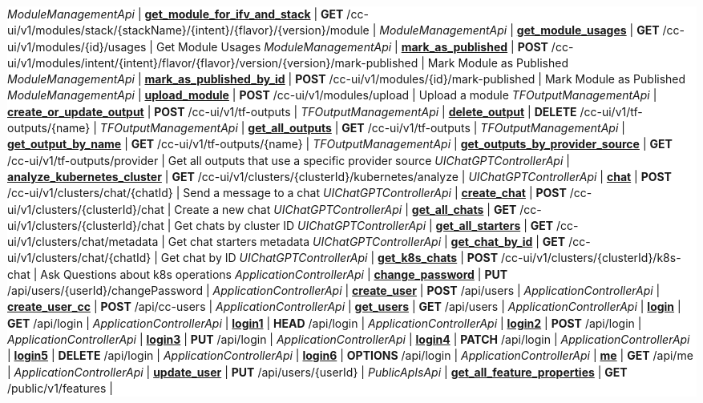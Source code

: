 *ModuleManagementApi* | [**get_module_for_ifv_and_stack**](docs/ModuleManagementApi.md#get_module_for_ifv_and_stack) | **GET** /cc-ui/v1/modules/stack/{stackName}/{intent}/{flavor}/{version}/module | 
*ModuleManagementApi* | [**get_module_usages**](docs/ModuleManagementApi.md#get_module_usages) | **GET** /cc-ui/v1/modules/{id}/usages | Get Module Usages
*ModuleManagementApi* | [**mark_as_published**](docs/ModuleManagementApi.md#mark_as_published) | **POST** /cc-ui/v1/modules/intent/{intent}/flavor/{flavor}/version/{version}/mark-published | Mark Module as Published
*ModuleManagementApi* | [**mark_as_published_by_id**](docs/ModuleManagementApi.md#mark_as_published_by_id) | **POST** /cc-ui/v1/modules/{id}/mark-published | Mark Module as Published
*ModuleManagementApi* | [**upload_module**](docs/ModuleManagementApi.md#upload_module) | **POST** /cc-ui/v1/modules/upload | Upload a module
*TFOutputManagementApi* | [**create_or_update_output**](docs/TFOutputManagementApi.md#create_or_update_output) | **POST** /cc-ui/v1/tf-outputs | 
*TFOutputManagementApi* | [**delete_output**](docs/TFOutputManagementApi.md#delete_output) | **DELETE** /cc-ui/v1/tf-outputs/{name} | 
*TFOutputManagementApi* | [**get_all_outputs**](docs/TFOutputManagementApi.md#get_all_outputs) | **GET** /cc-ui/v1/tf-outputs | 
*TFOutputManagementApi* | [**get_output_by_name**](docs/TFOutputManagementApi.md#get_output_by_name) | **GET** /cc-ui/v1/tf-outputs/{name} | 
*TFOutputManagementApi* | [**get_outputs_by_provider_source**](docs/TFOutputManagementApi.md#get_outputs_by_provider_source) | **GET** /cc-ui/v1/tf-outputs/provider | Get all outputs that use a specific provider source
*UIChatGPTControllerApi* | [**analyze_kubernetes_cluster**](docs/UIChatGPTControllerApi.md#analyze_kubernetes_cluster) | **GET** /cc-ui/v1/clusters/{clusterId}/kubernetes/analyze | 
*UIChatGPTControllerApi* | [**chat**](docs/UIChatGPTControllerApi.md#chat) | **POST** /cc-ui/v1/clusters/chat/{chatId} | Send a message to a chat
*UIChatGPTControllerApi* | [**create_chat**](docs/UIChatGPTControllerApi.md#create_chat) | **POST** /cc-ui/v1/clusters/{clusterId}/chat | Create a new chat
*UIChatGPTControllerApi* | [**get_all_chats**](docs/UIChatGPTControllerApi.md#get_all_chats) | **GET** /cc-ui/v1/clusters/{clusterId}/chat | Get chats by cluster ID
*UIChatGPTControllerApi* | [**get_all_starters**](docs/UIChatGPTControllerApi.md#get_all_starters) | **GET** /cc-ui/v1/clusters/chat/metadata | Get chat starters metadata
*UIChatGPTControllerApi* | [**get_chat_by_id**](docs/UIChatGPTControllerApi.md#get_chat_by_id) | **GET** /cc-ui/v1/clusters/chat/{chatId} | Get chat by ID
*UIChatGPTControllerApi* | [**get_k8s_chats**](docs/UIChatGPTControllerApi.md#get_k8s_chats) | **POST** /cc-ui/v1/clusters/{clusterId}/k8s-chat | Ask Questions about k8s operations
*ApplicationControllerApi* | [**change_password**](docs/ApplicationControllerApi.md#change_password) | **PUT** /api/users/{userId}/changePassword | 
*ApplicationControllerApi* | [**create_user**](docs/ApplicationControllerApi.md#create_user) | **POST** /api/users | 
*ApplicationControllerApi* | [**create_user_cc**](docs/ApplicationControllerApi.md#create_user_cc) | **POST** /api/cc-users | 
*ApplicationControllerApi* | [**get_users**](docs/ApplicationControllerApi.md#get_users) | **GET** /api/users | 
*ApplicationControllerApi* | [**login**](docs/ApplicationControllerApi.md#login) | **GET** /api/login | 
*ApplicationControllerApi* | [**login1**](docs/ApplicationControllerApi.md#login1) | **HEAD** /api/login | 
*ApplicationControllerApi* | [**login2**](docs/ApplicationControllerApi.md#login2) | **POST** /api/login | 
*ApplicationControllerApi* | [**login3**](docs/ApplicationControllerApi.md#login3) | **PUT** /api/login | 
*ApplicationControllerApi* | [**login4**](docs/ApplicationControllerApi.md#login4) | **PATCH** /api/login | 
*ApplicationControllerApi* | [**login5**](docs/ApplicationControllerApi.md#login5) | **DELETE** /api/login | 
*ApplicationControllerApi* | [**login6**](docs/ApplicationControllerApi.md#login6) | **OPTIONS** /api/login | 
*ApplicationControllerApi* | [**me**](docs/ApplicationControllerApi.md#me) | **GET** /api/me | 
*ApplicationControllerApi* | [**update_user**](docs/ApplicationControllerApi.md#update_user) | **PUT** /api/users/{userId} | 
*PublicApIsApi* | [**get_all_feature_properties**](docs/PublicApIsApi.md#get_all_feature_properties) | **GET** /public/v1/features | 